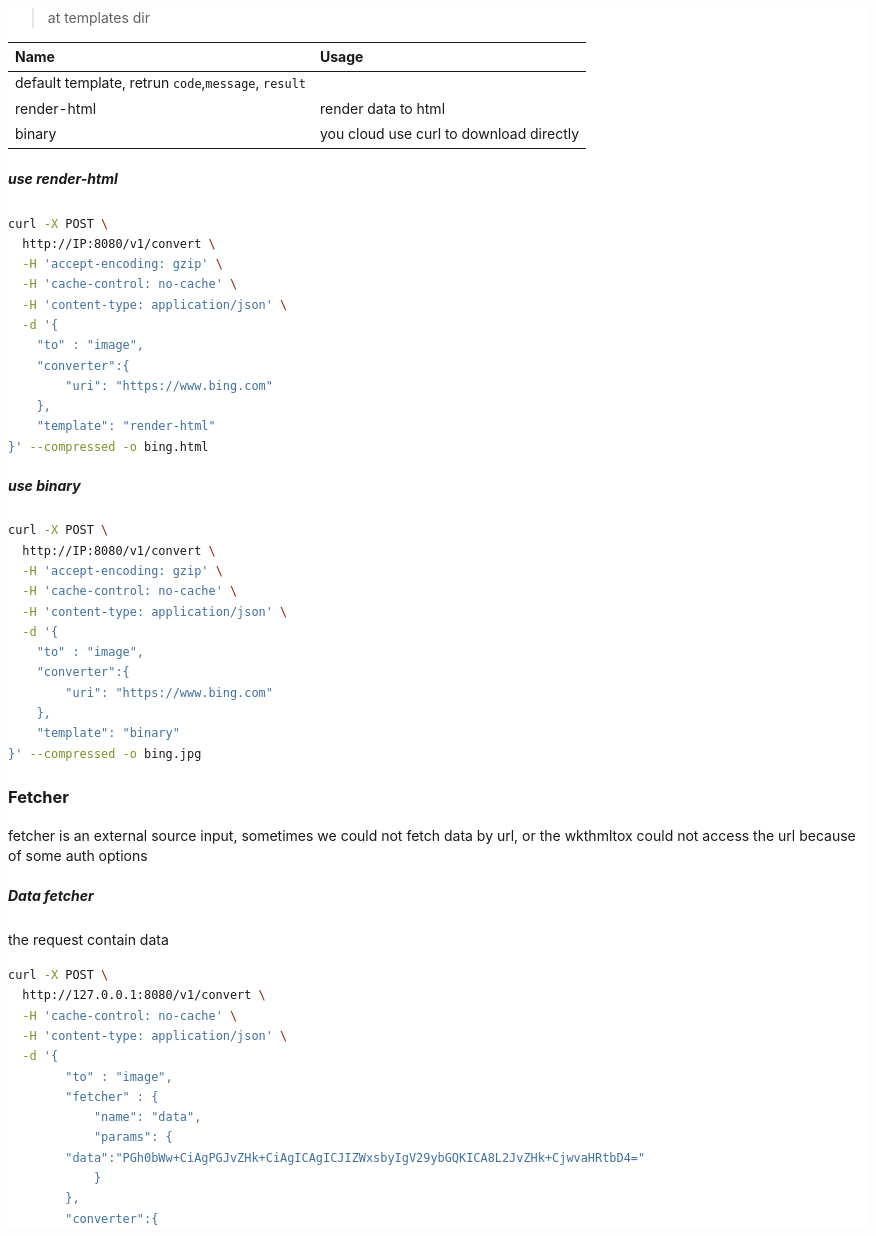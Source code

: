 > at templates dir


Name|Usage
:--|:--
 |default template, retrun `code`,`message`, `result`
render-html|render data to html
binary|you cloud use curl to download directly

##### use render-html

```bash
curl -X POST \
  http://IP:8080/v1/convert \
  -H 'accept-encoding: gzip' \
  -H 'cache-control: no-cache' \
  -H 'content-type: application/json' \
  -d '{
	"to" : "image",
	"converter":{
		"uri": "https://www.bing.com"
	},
	"template": "render-html"
}' --compressed -o bing.html
```


##### use binary

```bash
curl -X POST \
  http://IP:8080/v1/convert \
  -H 'accept-encoding: gzip' \
  -H 'cache-control: no-cache' \
  -H 'content-type: application/json' \
  -d '{
	"to" : "image",
	"converter":{
		"uri": "https://www.bing.com"
	},
	"template": "binary"
}' --compressed -o bing.jpg
```

### Fetcher

fetcher is an external source input, sometimes we could not fetch data by url, or the wkthmltox could not access the url because of some auth options

##### Data fetcher

the request contain data


```bash
curl -X POST \
  http://127.0.0.1:8080/v1/convert \
  -H 'cache-control: no-cache' \
  -H 'content-type: application/json' \
  -d '{
        "to" : "image",
        "fetcher" : {
        	"name": "data",
        	"params": {
		"data":"PGh0bWw+CiAgPGJvZHk+CiAgICAgICJIZWxsbyIgV29ybGQKICA8L2JvZHk+CjwvaHRtbD4="
        	}
        },
        "converter":{
```